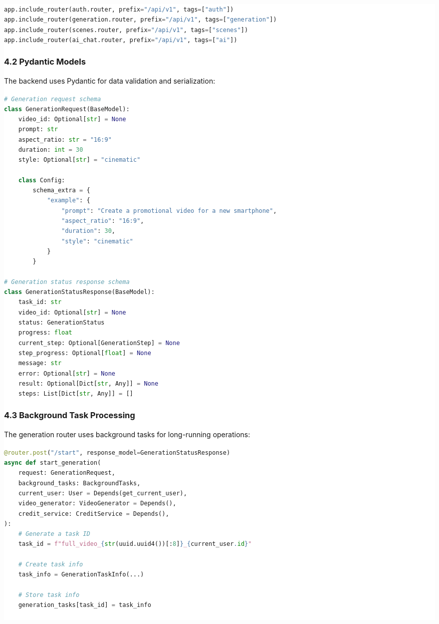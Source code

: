 ```python
app.include_router(auth.router, prefix="/api/v1", tags=["auth"])
app.include_router(generation.router, prefix="/api/v1", tags=["generation"])
app.include_router(scenes.router, prefix="/api/v1", tags=["scenes"])
app.include_router(ai_chat.router, prefix="/api/v1", tags=["ai"])
```

### 4.2 Pydantic Models

The backend uses Pydantic for data validation and serialization:

```python
# Generation request schema
class GenerationRequest(BaseModel):
    video_id: Optional[str] = None
    prompt: str
    aspect_ratio: str = "16:9"
    duration: int = 30
    style: Optional[str] = "cinematic"
    
    class Config:
        schema_extra = {
            "example": {
                "prompt": "Create a promotional video for a new smartphone",
                "aspect_ratio": "16:9",
                "duration": 30,
                "style": "cinematic"
            }
        }

# Generation status response schema
class GenerationStatusResponse(BaseModel):
    task_id: str
    video_id: Optional[str] = None
    status: GenerationStatus
    progress: float
    current_step: Optional[GenerationStep] = None
    step_progress: Optional[float] = None
    message: str
    error: Optional[str] = None
    result: Optional[Dict[str, Any]] = None
    steps: List[Dict[str, Any]] = []
```

### 4.3 Background Task Processing

The generation router uses background tasks for long-running operations:

```python
@router.post("/start", response_model=GenerationStatusResponse)
async def start_generation(
    request: GenerationRequest,
    background_tasks: BackgroundTasks,
    current_user: User = Depends(get_current_user),
    video_generator: VideoGenerator = Depends(),
    credit_service: CreditService = Depends(),
):
    # Generate a task ID
    task_id = f"full_video_{str(uuid.uuid4())[:8]}_{current_user.id}"
    
    # Create task info
    task_info = GenerationTaskInfo(...)
    
    # Store task info
    generation_tasks[task_id] = task_info
    
```
